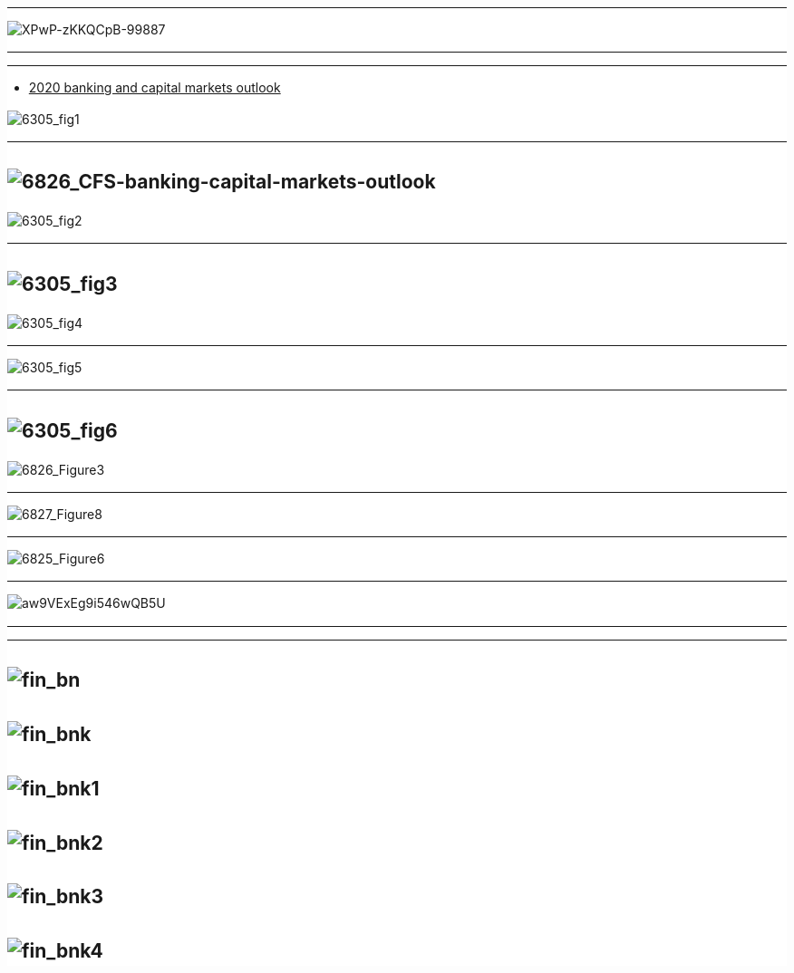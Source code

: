 --------
![XPwP-zKKQCpB-99887](https://s3.amazonaws.com/xmindshare/preview/XPwP-zKKQCpB-99887.png)

----------------------------------------------------------------------------------------------------------------------------------------------------------------------
----------------------------------------------------------------------------------------------------------------------------------------------------------------------


- [2020 banking and capital markets outlook](https://www2.deloitte.com/us/en/insights/industry/financial-services/financial-services-industry-outlooks/banking-industry-outlook-2020.html)

![6305_fig1](https://www2.deloitte.com/content/dam/insights/us/articles/6305_Banking-outlook/figures/6305_fig1.jpg)

----------
![6826_CFS-banking-capital-markets-outlook](https://www2.deloitte.com/content/dam/insights/us/articles/6826_CFS-banking-capital-markets-outlook/figures/6826_Figure11_1.jpg)
-------------
![6305_fig2](https://www2.deloitte.com/content/dam/insights/us/articles/6305_Banking-outlook/figures/6305_fig2.jpg)

-------------
![6305_fig3](https://www2.deloitte.com/content/dam/insights/us/articles/6305_Banking-outlook/figures/6305_fig3.jpg)
------------
![6305_fig4](https://www2.deloitte.com/content/dam/insights/us/articles/6305_Banking-outlook/figures/6305_fig4.jpg)

----------
![6305_fig5](https://www2.deloitte.com/content/dam/insights/us/articles/6305_Banking-outlook/figures/6305_fig5.jpg)

--------
![6305_fig6](https://www2.deloitte.com/content/dam/insights/us/articles/6305_Banking-outlook/figures/6305_fig6.jpg)
---------
![6826_Figure3](https://www2.deloitte.com/content/dam/insights/us/articles/6826_CFS-banking-capital-markets-outlook/figures/6826_Figure3.jpg)

---------
![6827_Figure8](https://www2.deloitte.com/content/dam/insights/us/articles/6827_CFS_insurance-industry-outlook/figures/6827_Figure8.jpg)

--------
![6825_Figure6](https://www2.deloitte.com/content/dam/insights/us/articles/6825_CFS-investment-management-outlook/figures/6825_Figure6.jpg)


-----
![aw9VExEg9i546wQB5U](https://miro.medium.com/max/7000/1*aw9VExEg9i546wQB5U-rmw.jpeg)

----------------------------------------------------------------------------------------------------------------------------------------------------------------------
----------------------------------------------------------------------------------------------------------------------------------------------------------------------

![fin_bn](https://github.com/gopala-kr/Quantum-Dots/blob/master/45-Verticals/verta/zmfa/fin_bn.png)
-------
![fin_bnk](https://github.com/gopala-kr/Quantum-Dots/blob/master/45-Verticals/verta/zmfa/fin_bnk.png)
----
![fin_bnk1](https://github.com/gopala-kr/Quantum-Dots/blob/master/45-Verticals/verta/zmfa/fin_bnk1.png)
------
![fin_bnk2](https://github.com/gopala-kr/Quantum-Dots/blob/master/45-Verticals/verta/zmfa/fin_bnk2.png)
------
![fin_bnk3](https://github.com/gopala-kr/Quantum-Dots/blob/master/45-Verticals/verta/zmfa/fin_bnk3.png)
--------
![fin_bnk4](https://github.com/gopala-kr/Quantum-Dots/blob/master/45-Verticals/verta/zmfa/fin_bnk4.png)
--------